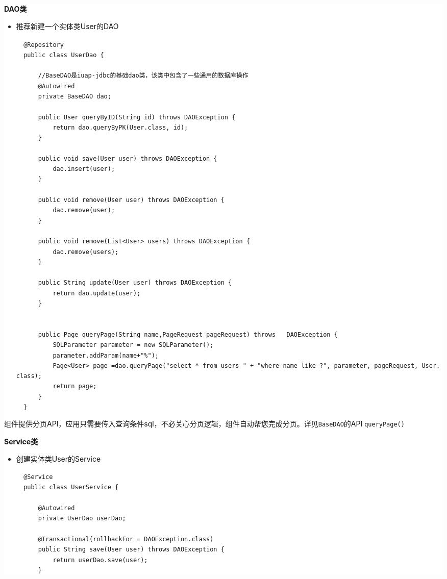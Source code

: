 **DAO类**

- 推荐新建一个实体类User的DAO

        @Repository
    	public class UserDao {
    	
    		//BaseDAO是iuap-jdbc的基础dao类，该类中包含了一些通用的数据库操作
    		@Autowired
   			private BaseDAO dao;
    	
    		public User queryByID(String id) throws DAOException {
    			return dao.queryByPK(User.class, id);
    		}
    		
    		public void save(User user) throws DAOException {
    			dao.insert(user);
    		}
    		
    		public void remove(User user) throws DAOException {
    			dao.remove(user);
    		}
    	
    		public void remove(List<User> users) throws DAOException {
    			dao.remove(users);
    		}
    		
    		public String update(User user) throws DAOException {
    			return dao.update(user);
    		}
    	
    	
    		public Page queryPage(String name,PageRequest pageRequest) throws 	DAOException {
       			SQLParameter parameter = new SQLParameter();
       			parameter.addParam(name+"%");
       			Page<User> page =dao.queryPage("select * from users " + "where name like ?", parameter, pageRequest, User.class);
       			return page;
    		}
    	}

组件提供分页API，应用只需要传入查询条件sql，不必关心分页逻辑，组件自动帮您完成分页。详见`BaseDAO`的API `queryPage()`

**Service类**

- 创建实体类User的Service


		@Service
		public class UserService {
	
		    @Autowired
		    private UserDao userDao;
		
		    @Transactional(rollbackFor = DAOException.class)
		    public String save(User user) throws DAOException {
		        return userDao.save(user);
		    }
		